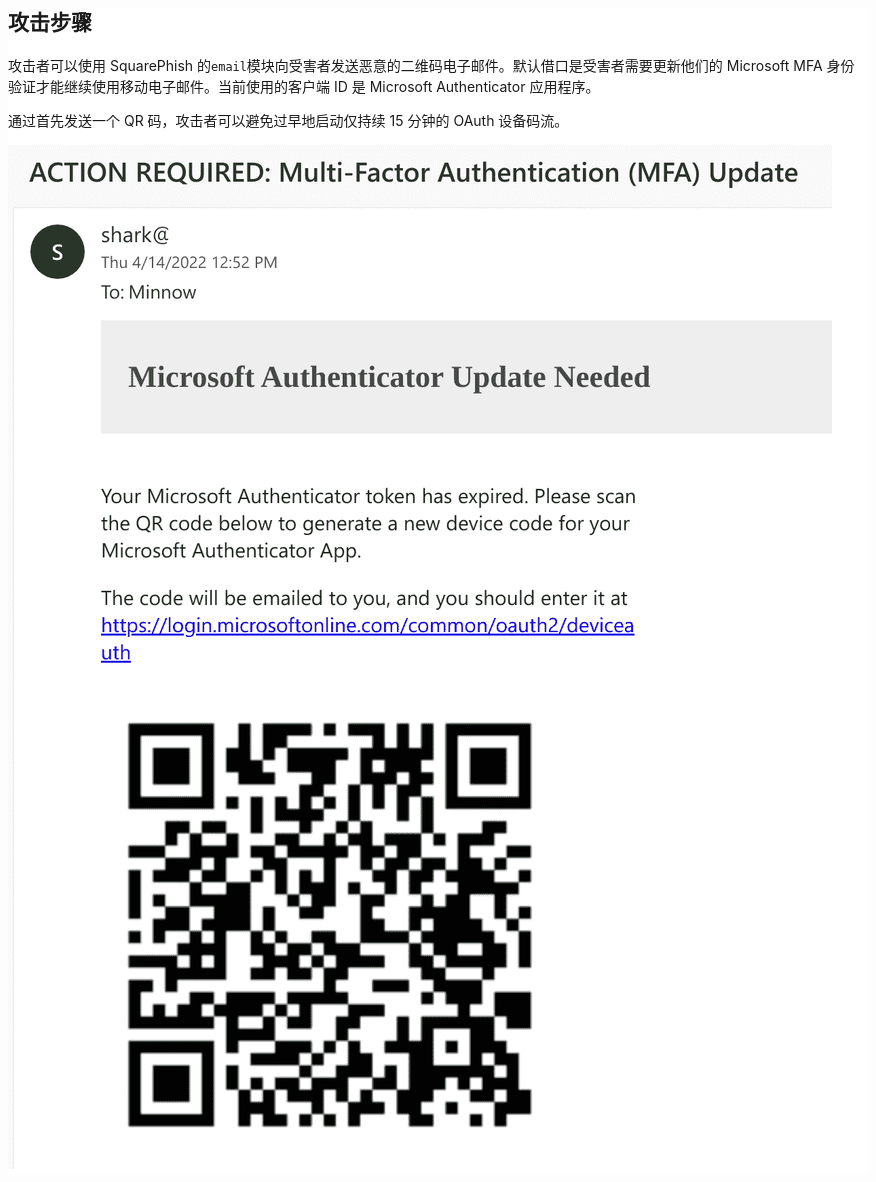 ## 攻击步骤

攻击者可以使用 SquarePhish 的`email`模块向受害者发送恶意的二维码电子邮件。默认借口是受害者需要更新他们的 Microsoft MFA 身份验证才能继续使用移动电子邮件。当前使用的客户端 ID 是 Microsoft Authenticator 应用程序。

通过首先发送一个 QR 码，攻击者可以避免过早地启动仅持续 15 分钟的 OAuth 设备码流。

![](img//e9e9ef3b1c276d5e9e18916100fc2baa.png)
